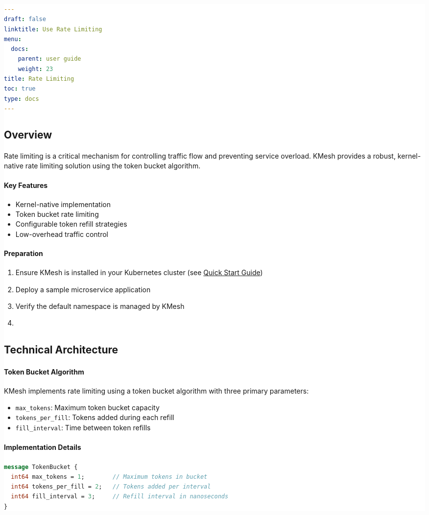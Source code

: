 ```yaml
---
draft: false
linktitle: Use Rate Limiting
menu:
  docs:
    parent: user guide
    weight: 23
title: Rate Limiting
toc: true
type: docs
---
```


## Overview

Rate limiting is a critical mechanism for controlling traffic flow and preventing service overload. KMesh provides a robust, kernel-native rate limiting solution using the token bucket algorithm.

#### Key Features
- Kernel-native implementation
- Token bucket rate limiting
- Configurable token refill strategies
- Low-overhead traffic control

#### Preparation

1. Ensure KMesh is installed in your Kubernetes cluster (see [Quick Start Guide](https://kmesh.net/en/docs/setup/quickstart/))

2. Deploy a sample microservice application

3. Verify the default namespace is managed by KMesh
4. 

## Technical Architecture

#### Token Bucket Algorithm

KMesh implements rate limiting using a token bucket algorithm with three primary parameters:
- `max_tokens`: Maximum token bucket capacity
- `tokens_per_fill`: Tokens added during each refill
- `fill_interval`: Time between token refills

#### Implementation Details

```protobuf
message TokenBucket {
  int64 max_tokens = 1;        // Maximum tokens in bucket
  int64 tokens_per_fill = 2;   // Tokens added per interval
  int64 fill_interval = 3;     // Refill interval in nanoseconds
}
```
